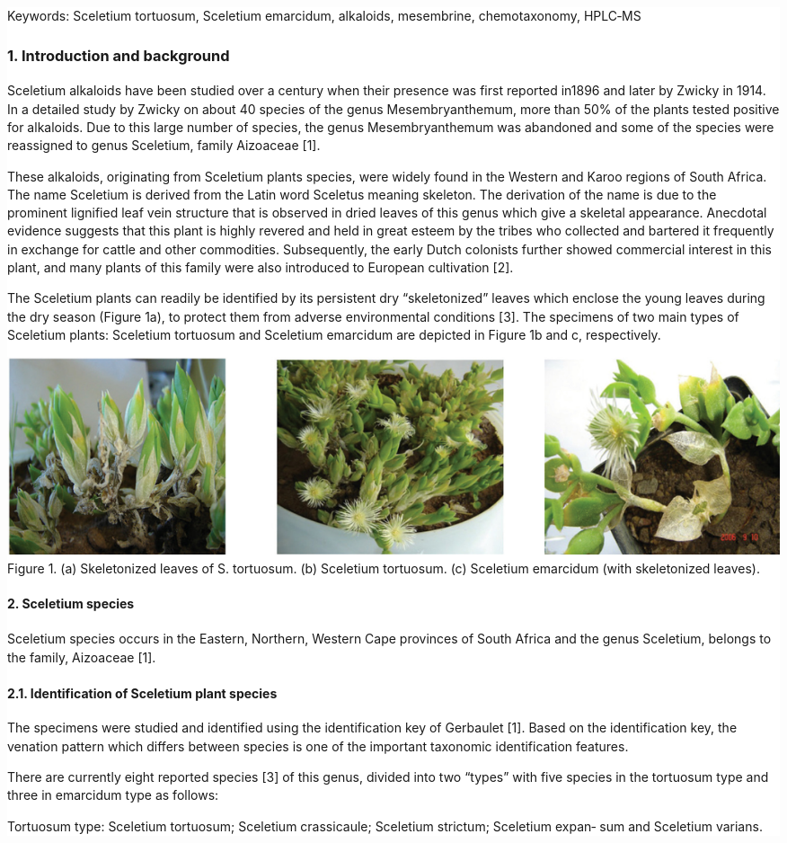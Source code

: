 Keywords: Sceletium tortuosum, Sceletium emarcidum, alkaloids, mesembrine, chemotaxonomy, HPLC‐MS

### 1. Introduction and background

Sceletium alkaloids have been studied over a century when their presence was first reported in1896 and later by Zwicky in 1914. In a detailed study by Zwicky on about 40 species of the genus Mesembryanthemum, more than $5 0 \%$ of the plants tested positive for alkaloids. Due to this large number of species, the genus Mesembryanthemum was abandoned and some of the species were reassigned to genus Sceletium, family Aizoaceae [1].

These alkaloids, originating from Sceletium plants species, were widely found in the Western and Karoo regions of South Africa. The name Sceletium is derived from the Latin word Sceletus meaning skeleton. The derivation of the name is due to the prominent lignified leaf vein structure that is observed in dried leaves of this genus which give a skeletal appearance. Anecdotal evidence suggests that this plant is highly revered and held in great esteem by the tribes who collected and bartered it frequently in exchange for cattle and other commodities. Subsequently, the early Dutch colonists further showed commercial interest in this plant, and many plants of this family were also introduced to European cultivation [2].

The Sceletium plants can readily be identified by its persistent dry “skeletonized” leaves which enclose the young leaves during the dry season (Figure 1a), to protect them from adverse environmental conditions [3]. The specimens of two main types of Sceletium plants: Sceletium tortuosum and Sceletium emarcidum are depicted in Figure 1b and c, respectively.

![](images/608b726965f1889325706db81c4aef0f4fb12c58c31e4ad7b0fdc8e517881414.jpg)  
Figure 1. (a) Skeletonized leaves of S. tortuosum. (b) Sceletium tortuosum. (c) Sceletium emarcidum (with skeletonized leaves).

#### 2. Sceletium species

Sceletium species occurs in the Eastern, Northern, Western Cape provinces of South Africa and the genus Sceletium, belongs to the family, Aizoaceae [1].

#### 2.1. Identification of Sceletium plant species

The specimens were studied and identified using the identification key of Gerbaulet [1]. Based on the identification key, the venation pattern which differs between species is one of the important taxonomic identification features.

There are currently eight reported species [3] of this genus, divided into two “types” with five species in the tortuosum type and three in emarcidum type as follows:

Tortuosum type: Sceletium tortuosum; Sceletium crassicaule; Sceletium strictum; Sceletium expan‐ sum and Sceletium varians.
